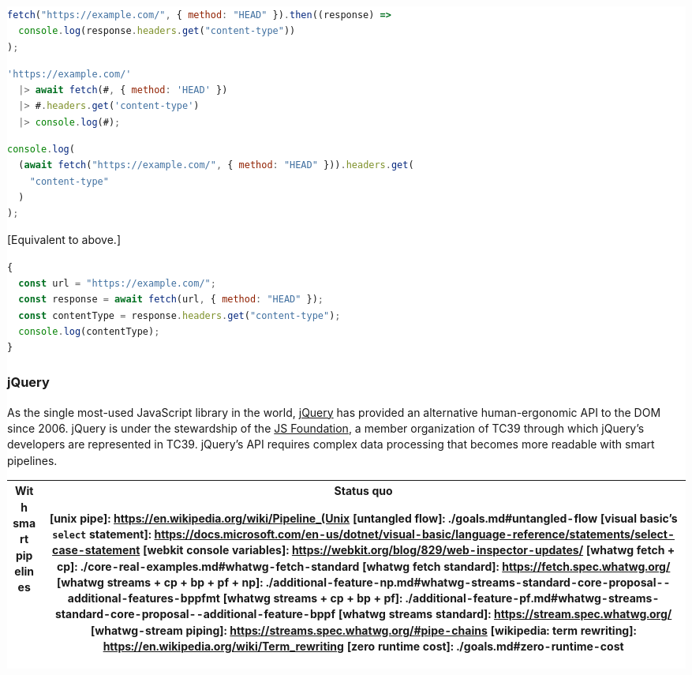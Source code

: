 <td>

```js
fetch("https://example.com/", { method: "HEAD" }).then((response) =>
  console.log(response.headers.get("content-type"))
);
```

<tr>
<td>

```js
'https://example.com/'
  |> await fetch(#, { method: 'HEAD' })
  |> #.headers.get('content-type')
  |> console.log(#);
```

<td>

```js
console.log(
  (await fetch("https://example.com/", { method: "HEAD" })).headers.get(
    "content-type"
  )
);
```

<tr>
<td>
[Equivalent to above.]

<td>

```js
{
  const url = "https://example.com/";
  const response = await fetch(url, { method: "HEAD" });
  const contentType = response.headers.get("content-type");
  console.log(contentType);
}
```

</table>

### jQuery

As the single most-used JavaScript library in the world, [jQuery][] has provided
an alternative human-ergonomic API to the DOM since 2006. jQuery is under the
stewardship of the [JS Foundation][], a member organization of TC39 through which
jQuery’s developers are represented in TC39. jQuery’s API requires complex data
processing that becomes more readable with smart pipelines.

<table>
<thead>
<tr>
<th>With smart pipelines
<th>Status quo


["data-to-ink" visual ratio]: https://www.darkhorseanalytics.com/blog/data-looks-better-naked
["don’t break my code"]: ./goals.md#dont-break-my-code
["don’t make me overthink"]: ./goals.md#dont-make-me-overthink
["don’t shoot me in the foot"]: ./goals.md#dont-shoot-me-in-the-foot
["make my code easier to read"]: ./goals.md#make-my-code-easier-to-read
[`??:`]: https://github.com/tc39/proposal-nullish-coalescing/pull/23
[`do` expression]: ./relations.md#do-expressions
[`do` expressions]: ./relations.md#do-expressions
[`for` iteration statements]: https://tc39.github.io/ecma262/#sec-iteration-statements
[`in` relational operator]: https://tc39.github.io/ecma262/#sec-relational-operators
[`match` expressions]: ./relations.md#pattern-matching
[`new.target`]: https://developer.mozilla.org/en-US/docs/Web/JavaScript/Reference/Operators/new.target
[additional features]: ./readme.md#additional-features
[annevk]: https://github.com/annevk
[antecedent]: https://en.wikipedia.org/wiki/Antecedent_(grammar)
[arbitrary associativity]: ./goals.md#arbitrary-associativity
[asi]: https://tc39.github.io/ecma262/#sec-automatic-semicolon-insertion
[associative property]: https://en.wikipedia.org/wiki/Associative_property
[async pipeline functions]: ./additional-feature-pf.md
[babel plugin]: https://github.com/valtech-nyc/babel/
[babel update summary]: https://github.com/babel/proposals/issues/29#issuecomment-372828328
[background]: ./readme.md
[backward compatibility]: ./goals.md#backward-compatibility
[bare awaited function call]: ./core-syntax.md#bare-style
[bare constructor call]: ./core-syntax.md#bare-style
[bare function call]: ./core-syntax.md#bare-style
[bare style]: ./core-syntax.md#bare-style
[binding]: https://en.wikipedia.org/wiki/Binding_(linguistics)
[block parameters]: ./relations.md#block-parameters
[clojure compact function]: https://clojure.org/reference/reader#_dispatch
[clojure pipe]: https://clojuredocs.org/clojure.core/as-%3E
[completion records]: https://timothygu.me/es-howto/#completion-records-and-shorthands
[concatenative programming]: https://en.wikipedia.org/wiki/Concatenative_programming_language
[conceptual generality]: ./goals.md#conceptual-generality
[core proposal]: ./readme.md
[core-real-examples.md]: ./core-real-examples.md
[currying]: https://en.wikipedia.org/wiki/Currying
[cyclomatic complexity]: https://en.wikipedia.org/wiki/Cyclomatic_complexity#Applications
[cyclomatic simplicity]: ./goals.md#cyclomatic-simplicity
[dataflow programming]: https://en.wikipedia.org/wiki/Dataflow_programming
[distinguishable punctuators]: ./goals.md#distinguishable-punctuators
[don’t break my code]: ./goals.md#dont-break-my-code
[dsls]: https://en.wikipedia.org/wiki/Domain-specific_language
[early error rule]: ./goals.md#static-analyzability
[early error rules]: ./goals.md#static-analyzability
[early error]: ./goals.md#static-analyzability
[early errors]: ./goals.md#static-analyzability
[ecmascript _identifier name_]: https://tc39.github.io/ecma262/#prod-IdentifierName
[ecmascript _identifier reference_]: https://tc39.github.io/ecma262/#prod-IdentifierReference
[ecmascript _member expression_]: https://tc39.github.io/ecma262/#prod-MemberExpression
[ecmascript § the syntactic grammar]: https://tc39.github.io/ecma262/#sec-syntactic-grammar
[ecmascript `new` operator, § rs: evaluation]: https://tc39.github.io/ecma262/#sec-new-operator-runtime-semantics-evaluation
[ecmascript arrow functions, § ss: contains]: https://tc39.github.io/ecma262/#sec-arrow-function-definitions-static-semantics-contains
[ecmascript assignment-level expressions]: https://tc39.github.io/ecma262/#sec-assignment-operators
[ecmascript block parameters]: https://github.com/samuelgoto/proposal-block-params
[ecmascript blocks, § rs: block declaration instantiation]: https://tc39.github.io/ecma262/#sec-blockdeclarationinstantiation
[ecmascript blocks, § rs: evaluation]: https://tc39.github.io/ecma262/#sec-block-runtime-semantics-evaluation
[ecmascript declarative environment records]: https://tc39.github.io/ecma262/#sec-declarative-environment-records
[ecmascript function binding]: https://github.com/zenparsing/es-function-bind
[ecmascript function calls, § rs: evaluation]: https://tc39.github.io/ecma262/#sec-function-calls-runtime-semantics-evaluation
[ecmascript function environment records]: https://tc39.github.io/ecma262/#sec-function-environment-records
[ecmascript functions and classes § generator function definitions]: https://tc39.github.io/ecma262/#sec-generator-function-definitions
[ecmascript get this environment]: https://tc39.github.io/ecma262/#sec-getthisenvironment
[ecmascript headless-arrow proposal]: https://bterlson.github.io/headless-arrows/
[ecmascript lexical environments]: https://tc39.github.io/ecma262/#sec-lexical-environments
[ecmascript lexical grammar]: https://tc39.github.io/ecma262/#sec-ecmascript-language-lexical-grammar
[ecmascript lhs expressions]: https://tc39.github.io/ecma262/#sec-left-hand-side-expressions
[ecmascript lists and records]: https://tc39.github.io/ecma262/#sec-list-and-record-specification-type
[ecmascript notational conventions, § algorithm conventions]: https://tc39.github.io/ecma262/#sec-algorithm-conventions-abstract-operations
[ecmascript notational conventions, § grammars]: https://tc39.github.io/ecma262/#sec-syntactic-and-lexical-grammars
[ecmascript notational conventions, § lexical grammar]: https://tc39.github.io/ecma262/#sec-lexical-and-regexp-grammars
[ecmascript notational conventions, § runtime semantics]: https://tc39.github.io/ecma262/#sec-runtime-semantics
[ecmascript optional `catch` binding]: https://github.com/tc39/proposal-optional-catch-binding
[ecmascript partial application]: https://github.com/tc39/proposal-partial-application
[ecmascript pattern matching]: https://github.com/tc39/proposal-pattern-matching
[ecmascript primary expressions]: https://tc39.github.io/ecma262/#prod-PrimaryExpression
[ecmascript property accessors, § rs: evaluation]: https://tc39.github.io/ecma262/#sec-property-accessors-runtime-semantics-evaluation
[ecmascript punctuators]: https://tc39.github.io/ecma262/#sec-punctuators
[ecmascript static semantic rules]: https://tc39.github.io/ecma262/#sec-static-semantic-rules
[elixir pipe]: https://hexdocs.pm/elixir/Kernel.html#%7C%3E/2
[elm pipe]: http://elm-lang.org/docs/syntax#infix-operators
[essential complexity]: https://en.wikipedia.org/wiki/Essential_complexity
[expressions and operators (mdn)]: https://developer.mozilla.org/en-US/docs/Web/JavaScript/Guide/Expressions_and_Operators
[expressive versatility]: ./goals.md#expressive-versatility
[f# pipe]: https://docs.microsoft.com/en-us/dotnet/fsharp/language-reference/functions/index#function-composition-and-pipelining
[first pipe-operator proposal]: https://github.com/tc39/proposal-pipeline-operator/blob/37119110d40226476f7af302a778bc981f606cee/README.md
[footguns]: https://en.wiktionary.org/wiki/footgun
[formal pipeline specification]: https://xixixao.github.io/proposal-hack-pipelines
[forward compatibility]: ./goals.md#forward-compatibility
[forward compatible]: ./goals.md#forward-compatibility
[function bind operator `::`]: ./relations.md#function-bind-operator
[function binding]: ./relations.md#function-binding
[function composition]: ./relations.md#function-composition
[functional programming]: https://en.wikipedia.org/wiki/Functional_programming
[gajus functional composition]: https://github.com/gajus/babel-plugin-transform-function-composition
[garden-path syntax]: https://en.wikipedia.org/wiki/Garden_path_sentence
[github issue tracker]: https://github.com/tc39/proposal-pipeline-operator/issues
[goals]: ./goals.md
[hack pipe]: https://docs.hhvm.com/hack/operators/pipe-operator
[huffman coding]: https://en.wikipedia.org/wiki/Huffman_coding
[human writability]: ./goals.md#human-writability
[i-am-tom functional composition]: https://github.com/fantasyland/ECMAScript-proposals/issues/1#issuecomment-306243513
[identity function]: https://en.wikipedia.org/wiki/Identity_function
[iifes]: https://en.wikipedia.org/wiki/Immediately-invoked_function_expression
[immutable objects]: https://en.wikipedia.org/wiki/Immutable_object
[incidental complexity]: https://en.wikipedia.org/wiki/Incidental_complexity
[intro]: readme.md
[isiahmeadows functional composition]: https://github.com/isiahmeadows/function-composition-proposal
[jashkenas]: https://github.com/jashkenas
[jquery + cp]: ./core-real-examples.md#jquery
[jquery]: https://jquery.com/
[jquery/src/core/access.js]: https://github.com/jquery/jquery/blob/2.2-stable/src/core/access.js
[jquery/src/core/init.js]: https://github.com/jquery/jquery/blob/2.2-stable/src/core/init.js
[jquery/src/core/parsehtml.js]: https://github.com/jquery/jquery/blob/2.2-stable/src/core/parseHTML.js
[js foundation]: https://js.foundation/
[julia pipe]: https://docs.julialang.org/en/stable/stdlib/base/#Base.:|>
[lexical topic]: https://jschoi.org/18/es-smart-pipelines/spec#sec-lexical-topics
[lexically hygienic]: https://en.wikipedia.org/wiki/Hygienic_macro
[littledan invitation]: https://github.com/tc39/proposal-pipeline-operator/issues/89#issuecomment-363853394
[littledan]: https://github.com/littledan
[livescript pipe]: http://livescript.net/#operators-piping
[lodash + cp + bp + pf]: ./additional-feature-pf.md#lodash-core-proposal--additional-feature-bppf
[lodash + cp + bp + pp + pf + np]: ./additional-feature-np.md#lodash-core-proposal--additional-features-bppppfmt
[lodash + cp]: ./core-real-examples.md#lodash
[lodash]: https://lodash.com/
[maadhattah]: https://github.com/mAAdhaTTah/
[make my code easier to read]: ./goals.md#make-my-code-easier-to-read
[mdn operator precedence]: https://developer.mozilla.org/en-US/docs/Web/JavaScript/Reference/Operators/Operator_Precedence
[mdn operator precedence]: https://developer.mozilla.org/en-US/docs/Web/JavaScript/Reference/Operators/Operator_Precedence#Table
[method-extraction inline caching]: https://github.com/tc39/proposal-bind-operator/issues/46
[mindeavor]: https://github.com/gilbert
[mode errors]: https://en.wikipedia.org/wiki/Mode_(computer_interface)#Mode_errors
[motivation]: ./readme.md
[node-stream piping]: https://nodejs.org/api/stream.html#stream_readable_pipe_destination_options
[node.js `util.promisify`]: https://nodejs.org/api/util.html#util_util_promisify_original
[nomenclature]: ./nomenclature.md
[novice learnability]: ./goals.md#novice-learnability
[nullish coalescing proposal]: https://github.com/tc39/proposal-nullish-coalescing/
[object initializers’ computed property contains rule]: https://tc39.github.io/ecma262/#sec-object-initializer-static-semantics-computedpropertycontains
[ocaml pipe]: http://blog.shaynefletcher.org/2013/12/pipelining-with-operator-in-ocaml.html
[operator precedence]: ./core-syntax.md#operator-precedence-and-associativity
[opt-in behavior]: ./goals.md#opt-in-behavior
[optional `catch` binding]: ./relations.md#optional-catch-binding
[optional-chaining syntax proposal]: https://github.com/tc39/proposal-optional-chaining
[other browsers’ console variables]: https://www.andismith.com/blogs/2011/11/25-dev-tool-secrets/
[other ecmascript proposals]: ./relations.md#other-ecmascript-proposals
[other goals]: ./goals.md#other-goals
[pattern matching]: ./relations.md#pattern-matching
[partial function application]: ./goals.md#partial-function-application
[pep 20]: https://www.python.org/dev/peps/pep-0020/
[perl 6 pipe]: https://docs.perl6.org/language/operators#infix_==>
[perl 6 topicization]: https://www.perl.com/pub/2002/10/30/topic.html/
[perl 6’s given block]: https://docs.perl6.org/language/control#given
[pipeline functions]: ./additional-feature-pf.md
[pipeline proposal 1]: https://github.com/tc39/proposal-pipeline-operator/wiki#proposal-1-f-sharp-only
[pipeline proposal 4]: https://github.com/tc39/proposal-pipeline-operator/wiki#proposal-4-smart-mix
[pipeline syntax]: ./core-syntax.md
[pipelines]: ./readme.md
[previous pipeline-placeholder discussions]: https://github.com/tc39/proposal-pipeline-operator/issues?q=placeholder
[primary topic]: ./readme.md
[private class fields]: https://github.com/tc39/proposal-class-fields/
[pure functions]: https://en.wikipedia.org/wiki/Pure_function
[r pipe]: https://cran.r-project.org/web/packages/magrittr/vignettes/magrittr.html
[ramda + cp + bp + pf + np]: ./additional-feature-np.md#ramda-core-proposal--additional-features-bppfmt
[ramda + cp + bp + pf]: ./additional-feature-pf.md#ramda-core-proposal--additional-feature-bppf
[ramda wiki cookbook]: https://github.com/ramda/ramda/wiki/Cookbook
[ramda]: http://ramdajs.com/
[relations to other work]: ./relations.md
[repls]: https://en.wikipedia.org/wiki/Read–eval–print_loop
[rest topic]: ./additional-feature-np.md
[reverse polish notation]: https://en.wikipedia.org/wiki/Reverse_Polish_notation
[robust method extraction]: https://github.com/tc39/proposal-pipeline-operator/issues/110#issuecomment-374367888
[ron buckton]: https://github.com/rbuckton
[secondary topic]: ./additional-feature-np.md
[semantic clarity]: ./goals.md#semantic-clarity
[simonstaton functional composition]: https://github.com/simonstaton/Function.prototype.compose-TC39-Proposal
[simple scoping]: ./goals.md#simple-scoping
[sindresorhus]: https://github.com/sindresorhus
[smart step syntax]: ./core-syntax.md
[smart pipelines]: ./readme.md#smart-pipelines
[standard style]: https://standardjs.com/
[static analyzability]: ./goals.md#static-analyzability
[statically analyzable]: ./goals.md#static-analyzability
[statically detectable early errors]: ./goals.md#static-analyzability
[syntactic locality]: ./goals.md#syntactic-locality
[tacit programming]: https://en.wikipedia.org/wiki/Tacit_programming
[tc39 60th meeting, pipelines]: https://tc39.github.io/tc39-notes/2017-09_sep-26.html#11iia-pipeline-operator
[tc39 process]: https://tc39.github.io/process-document/
[tc39/proposal-decorators#30]: tc39/proposal-decorators#30
[tc39/proposal-decorators#42]: tc39/proposal-decorators#42
[tc39/proposal-decorators#60]: tc39/proposal-decorators#60
[tennent correspondence principle]: http://gafter.blogspot.com/2006/08/tennents-correspondence-principle-and.html
[term rewriting]: ./term-rewriting.md
[terse composition]: ./goals.md#terse-composition
[terse function application]: ./goals.md#terse-function-application
[terse function calls]: ./goals.md#terse-function-calls
[terse method extraction]: ./goals.md#terse-method-extraction
[terse parentheses]: ./goals.md#terse-parentheses
[terse partial application]: ./goals.md#terse-partial-application
[terse variables]: ./goals.md#terse-variables
[tertiary topic]: ./additional-feature-np.md
[thenavigateur functional composition]: https://github.com/TheNavigateur/proposal-pipeline-operator-for-function-composition
[topic and comment]: https://en.wikipedia.org/wiki/Topic_and_comment
[topic references in other programming languages]: ./relations.md#topic-references-in-other-programming-languages
[topic style]: ./core-syntax.md#topic-style
[topic variables in other languages]: https://rosettacode.org/wiki/Topic_variable
[topic-token bikeshedding]: https://github.com/tc39/proposal-pipeline-operator/issues/91
[underscore.js + cp + bp + pp]: ./additional-feature-pp.md#underscorejs-core-proposal--additional-feature-bppp
[underscore.js + cp]: ./core-real-examples.md#underscorejs
[underscore.js]: http://underscorejs.org
[unix pipe]: https://en.wikipedia.org/wiki/Pipeline_(Unix
[untangled flow]: ./goals.md#untangled-flow
[visual basic’s `select` statement]: https://docs.microsoft.com/en-us/dotnet/visual-basic/language-reference/statements/select-case-statement
[webkit console variables]: https://webkit.org/blog/829/web-inspector-updates/
[whatwg fetch + cp]: ./core-real-examples.md#whatwg-fetch-standard
[whatwg fetch standard]: https://fetch.spec.whatwg.org/
[whatwg streams + cp + bp + pf + np]: ./additional-feature-np.md#whatwg-streams-standard-core-proposal--additional-features-bppfmt
[whatwg streams + cp + bp + pf]: ./additional-feature-pf.md#whatwg-streams-standard-core-proposal--additional-feature-bppf
[whatwg streams standard]: https://stream.spec.whatwg.org/
[whatwg-stream piping]: https://streams.spec.whatwg.org/#pipe-chains
[wikipedia: term rewriting]: https://en.wikipedia.org/wiki/Term_rewriting
[zero runtime cost]: ./goals.md#zero-runtime-cost